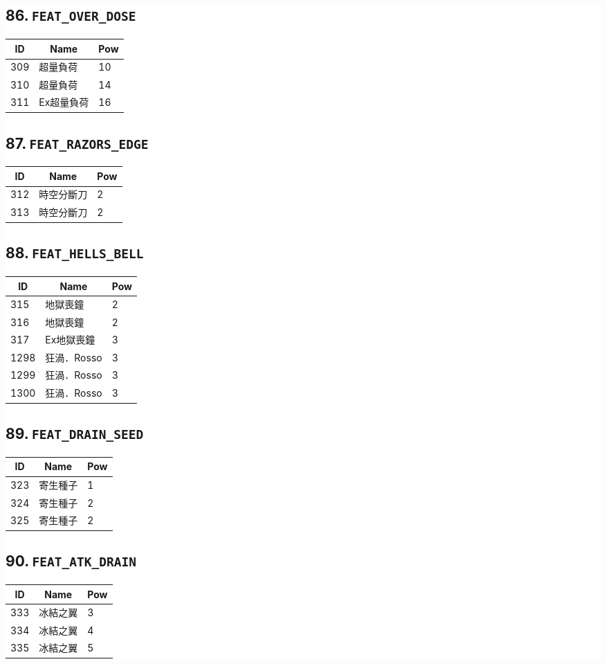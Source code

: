 ## 86. `FEAT_OVER_DOSE`
| ID | Name | Pow |
|----|------|-----|
| 309 | 超量負荷 | 10 |
| 310 | 超量負荷 | 14 |
| 311 | Ex超量負荷 | 16 |

## 87. `FEAT_RAZORS_EDGE`
| ID | Name | Pow |
|----|------|-----|
| 312 | 時空分斷刀 | 2 |
| 313 | 時空分斷刀 | 2 |

## 88. `FEAT_HELLS_BELL`
| ID | Name | Pow |
|----|------|-----|
| 315 | 地獄喪鐘 | 2 |
| 316 | 地獄喪鐘 | 2 |
| 317 | Ex地獄喪鐘 | 3 |
| 1298 | 狂渦．Rosso | 3 |
| 1299 | 狂渦．Rosso | 3 |
| 1300 | 狂渦．Rosso | 3 |

## 89. `FEAT_DRAIN_SEED`
| ID | Name | Pow |
|----|------|-----|
| 323 | 寄生種子 | 1 |
| 324 | 寄生種子 | 2 |
| 325 | 寄生種子 | 2 |

## 90. `FEAT_ATK_DRAIN`
| ID | Name | Pow |
|----|------|-----|
| 333 | 冰結之翼 | 3 |
| 334 | 冰結之翼 | 4 |
| 335 | 冰結之翼 | 5 |
